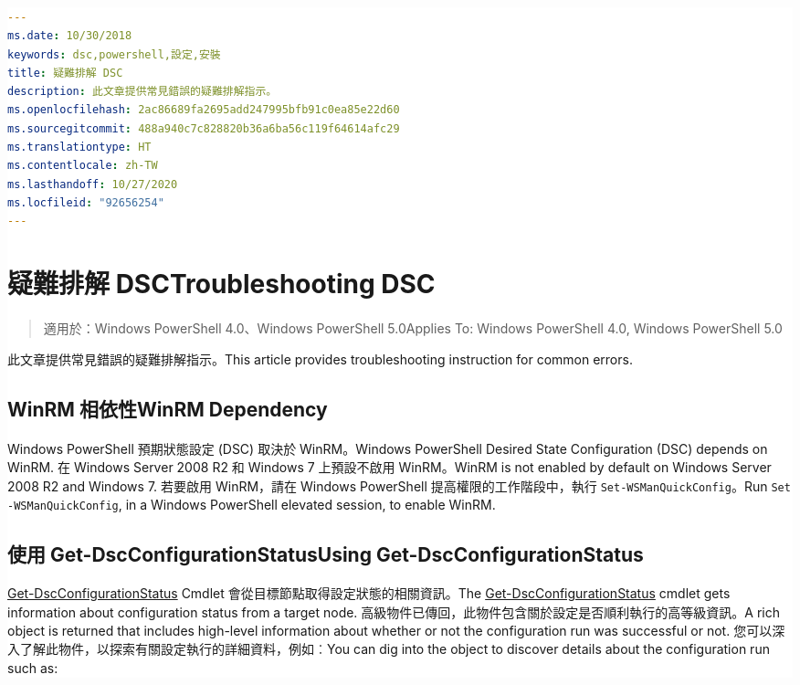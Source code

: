```yaml
---
ms.date: 10/30/2018
keywords: dsc,powershell,設定,安裝
title: 疑難排解 DSC
description: 此文章提供常見錯誤的疑難排解指示。
ms.openlocfilehash: 2ac86689fa2695add247995bfb91c0ea85e22d60
ms.sourcegitcommit: 488a940c7c828820b36a6ba56c119f64614afc29
ms.translationtype: HT
ms.contentlocale: zh-TW
ms.lasthandoff: 10/27/2020
ms.locfileid: "92656254"
---
```

# <a name="troubleshooting-dsc"></a><span data-ttu-id="5d8a9-104">疑難排解 DSC</span><span class="sxs-lookup"><span data-stu-id="5d8a9-104">Troubleshooting DSC</span></span>

> <span data-ttu-id="5d8a9-105">適用於：Windows PowerShell 4.0、Windows PowerShell 5.0</span><span class="sxs-lookup"><span data-stu-id="5d8a9-105">Applies To: Windows PowerShell 4.0, Windows PowerShell 5.0</span></span>

<span data-ttu-id="5d8a9-106">此文章提供常見錯誤的疑難排解指示。</span><span class="sxs-lookup"><span data-stu-id="5d8a9-106">This article provides troubleshooting instruction for common errors.</span></span>

## <a name="winrm-dependency"></a><span data-ttu-id="5d8a9-107">WinRM 相依性</span><span class="sxs-lookup"><span data-stu-id="5d8a9-107">WinRM Dependency</span></span>

<span data-ttu-id="5d8a9-108">Windows PowerShell 預期狀態設定 (DSC) 取決於 WinRM。</span><span class="sxs-lookup"><span data-stu-id="5d8a9-108">Windows PowerShell Desired State Configuration (DSC) depends on WinRM.</span></span> <span data-ttu-id="5d8a9-109">在 Windows Server 2008 R2 和 Windows 7 上預設不啟用 WinRM。</span><span class="sxs-lookup"><span data-stu-id="5d8a9-109">WinRM is not enabled by default on Windows Server 2008 R2 and Windows 7.</span></span> <span data-ttu-id="5d8a9-110">若要啟用 WinRM，請在 Windows PowerShell 提高權限的工作階段中，執行 `Set-WSManQuickConfig`。</span><span class="sxs-lookup"><span data-stu-id="5d8a9-110">Run `Set-WSManQuickConfig`, in a Windows PowerShell elevated session, to enable WinRM.</span></span>

## <a name="using-get-dscconfigurationstatus"></a><span data-ttu-id="5d8a9-111">使用 Get-DscConfigurationStatus</span><span class="sxs-lookup"><span data-stu-id="5d8a9-111">Using Get-DscConfigurationStatus</span></span>

<span data-ttu-id="5d8a9-112">[Get-DscConfigurationStatus](/powershell/module/PSDesiredStateConfiguration/Get-DscConfigurationStatus) Cmdlet 會從目標節點取得設定狀態的相關資訊。</span><span class="sxs-lookup"><span data-stu-id="5d8a9-112">The [Get-DscConfigurationStatus](/powershell/module/PSDesiredStateConfiguration/Get-DscConfigurationStatus) cmdlet gets information about configuration status from a target node.</span></span> <span data-ttu-id="5d8a9-113">高級物件已傳回，此物件包含關於設定是否順利執行的高等級資訊。</span><span class="sxs-lookup"><span data-stu-id="5d8a9-113">A rich object is returned that includes high-level information about whether or not the configuration run was successful or not.</span></span> <span data-ttu-id="5d8a9-114">您可以深入了解此物件，以探索有關設定執行的詳細資料，例如︰</span><span class="sxs-lookup"><span data-stu-id="5d8a9-114">You can dig into the object to discover details about the configuration run such as:</span></span>
